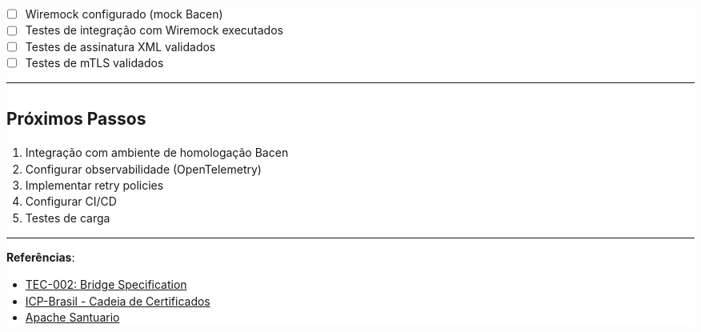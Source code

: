 - [ ] Wiremock configurado (mock Bacen)
- [ ] Testes de integração com Wiremock executados
- [ ] Testes de assinatura XML validados
- [ ] Testes de mTLS validados

---

## Próximos Passos

1. Integração com ambiente de homologação Bacen
2. Configurar observabilidade (OpenTelemetry)
3. Implementar retry policies
4. Configurar CI/CD
5. Testes de carga

---

**Referências**:
- [TEC-002: Bridge Specification](../11_Especificacoes_Tecnicas/TEC-002_Bridge_Specification.md)
- [ICP-Brasil - Cadeia de Certificados](http://acraiz.icpbrasil.gov.br/)
- [Apache Santuario](https://santuario.apache.org/)
